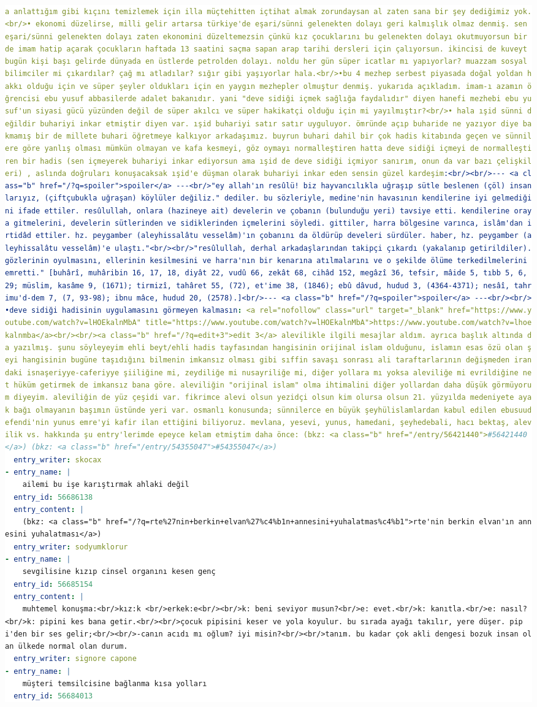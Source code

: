```yaml
a anlattığım gibi kıçını temizlemek için illa müçtehitten içtihat almak zorundaysan al zaten sana bir şey dediğimiz yok. <br/>• ekonomi düzelirse, milli gelir artarsa türkiye'de eşari/sünni gelenekten dolayı geri kalmışlık olmaz denmiş. sen eşari/sünni gelenekten dolayı zaten ekonomini düzeltemezsin çünkü kız çocuklarını bu gelenekten dolayı okutmuyorsun bir de imam hatip açarak çocukların haftada 13 saatini saçma sapan arap tarihi dersleri için çalıyorsun. ikincisi de kuveyt bugün kişi başı gelirde dünyada en üstlerde petrolden dolayı. noldu her gün süper icatlar mı yapıyorlar? muazzam sosyal bilimciler mi çıkardılar? çağ mı atladılar? sığır gibi yaşıyorlar hala.<br/>•bu 4 mezhep serbest piyasada doğal yoldan hakkı olduğu için ve süper şeyler oldukları için en yaygın mezhepler olmuştur denmiş. yukarıda açıkladım. imam-ı azamın öğrencisi ebu yusuf abbasilerde adalet bakanıdır. yani "deve sidiği içmek sağlığa faydalıdır" diyen hanefi mezhebi ebu yusuf'un siyasi gücü yüzünden değil de süper akılcı ve süper hakikatçi olduğu için mi yayılmıştır?<br/>• hala ışid sünni değildir buhariyi inkar etmiştir diyen var. ışid buhariyi satır satır uyguluyor. ömründe açıp buharide ne yazıyor diye bakmamış bir de millete buhari öğretmeye kalkıyor arkadaşımız. buyrun buhari dahil bir çok hadis kitabında geçen ve sünnilere göre yanlış olması mümkün olmayan ve kafa kesmeyi, göz oymayı normalleştiren hatta deve sidiği içmeyi de normalleştiren bir hadis (sen içmeyerek buhariyi inkar ediyorsun ama ışid de deve sidiği içmiyor sanırım, onun da var bazı çelişkileri) , aslında doğruları konuşacaksak ışid'e düşman olarak buhariyi inkar eden sensin güzel kardeşim:<br/><br/>--- <a class="b" href="/?q=spoiler">spoiler</a> ---<br/>"ey allah'ın resûlü! biz hayvancılıkla uğraşıp sütle beslenen (çöl) insanlarıyız, (çiftçubukla uğraşan) köylüler değiliz." dediler. bu sözleriyle, medine'nin havasının kendilerine iyi gelmediğini ifade ettiler. resûlullah, onlara (hazineye ait) develerin ve çobanın (bulunduğu yeri) tavsiye etti. kendilerine oraya gitmelerini, develerin sütlerinden ve sidiklerinden içmelerini söyledi. gittiler, harra bölgesine varınca, islâm'dan irtidâd ettiler. hz. peygamber (aleyhissalâtu vesselâm)'ın çobanını da öldürüp develeri sürdüler. haber, hz. peygamber (aleyhissalâtu vesselâm)'e ulaştı."<br/><br/>"resûlullah, derhal arkadaşlarından takipçi çıkardı (yakalanıp getirildiler). gözlerinin oyulmasını, ellerinin kesilmesini ve harra'nın bir kenarına atılmalarını ve o şekilde ölüme terkedilmelerini emretti." [buhârî, muhâribin 16, 17, 18, diyât 22, vudû 66, zekât 68, cihâd 152, megâzî 36, tefsir, mâide 5, tıbb 5, 6, 29; müslim, kasâme 9, (1671); tirmizî, tahâret 55, (72), et'ime 38, (1846); ebû dâvud, hudud 3, (4364-4371); nesâî, tahrimu'd-dem 7, (7, 93-98); ibnu mâce, hudud 20, (2578).]<br/>--- <a class="b" href="/?q=spoiler">spoiler</a> ---<br/><br/>•deve sidiği hadisinin uygulamasını görmeyen kalmasın: <a rel="nofollow" class="url" target="_blank" href="https://www.youtube.com/watch?v=lHOEkalnMbA" title="https://www.youtube.com/watch?v=lHOEkalnMbA">https://www.youtube.com/watch?v=lhoekalnmba</a><br/><br/><a class="b" href="/?q=edit+3">edit 3</a> alevilikle ilgili mesajlar aldım. ayrıca başlık altında da yazılmış. şunu söyleyeyim ehli beyt/ehli hadis tayfasından hangisinin orijinal islam olduğunu, islamın esas özü olan şeyi hangisinin bugüne taşıdığını bilmenin imkansız olması gibi sıffin savaşı sonrası ali taraftarlarının değişmeden irandaki isnaşeriyye-caferiyye şiiliğine mi, zeydiliğe mi nusayriliğe mi, diğer yollara mı yoksa aleviliğe mi evrildiğine net hüküm getirmek de imkansız bana göre. aleviliğin "orijinal islam" olma ihtimalini diğer yollardan daha düşük görmüyorum diyeyim. aleviliğin de yüz çeşidi var. fikrimce alevi olsun yezidçi olsun kim olursa olsun 21. yüzyılda medeniyete ayak bağı olmayanın başımın üstünde yeri var. osmanlı konusunda; sünnilerce en büyük şeyhülislamlardan kabul edilen ebusuud efendi'nin yunus emre'yi kafir ilan ettiğini biliyoruz. mevlana, yesevi, yunus, hamedani, şeyhedebali, hacı bektaş, alevilik vs. hakkında şu entry'lerimde epeyce kelam etmiştim daha önce: (bkz: <a class="b" href="/entry/56421440">#56421440</a>) (bkz: <a class="b" href="/entry/54355047">#54355047</a>)
  entry_writer: skocax
- entry_name: |
    ailemi bu işe karıştırmak ahlaki değil
  entry_id: 56686138
  entry_content: |
    (bkz: <a class="b" href="/?q=rte%27nin+berkin+elvan%27%c4%b1n+annesini+yuhalatmas%c4%b1">rte'nin berkin elvan'ın annesini yuhalatması</a>)
  entry_writer: sodyumklorur
- entry_name: |
    sevgilisine kızıp cinsel organını kesen genç
  entry_id: 56685154
  entry_content: |
    muhtemel konuşma:<br/>kız:k <br/>erkek:e<br/><br/>k: beni seviyor musun?<br/>e: evet.<br/>k: kanıtla.<br/>e: nasıl? <br/>k: pipini kes bana getir.<br/><br/>çocuk pipisini keser ve yola koyulur. bu sırada ayağı takılır, yere düşer. pipi'den bir ses gelir;<br/><br/>-canın acıdı mı oğlum? iyi misin?<br/><br/>tanım. bu kadar çok akli dengesi bozuk insan olan ülkede normal olan durum.
  entry_writer: signore capone
- entry_name: |
    müşteri temsilcisine bağlanma kısa yolları
  entry_id: 56684013
```